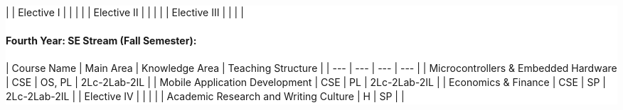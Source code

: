  |
| Elective I
 |  |  |  |
| Elective II
 |  |  |  |
| Elective III
 |  |  |  |


  




#### Fourth Year: SE Stream (Fall Semester):




| Course Name
 | Main Area
 | Knowledge Area
 | Teaching Structure
 |
| --- | --- | --- | --- |
| Microcontrollers & Embedded Hardware
 | CSE
 | OS, PL
 | 2Lc-2Lab-2IL
 |
| Mobile Application Development
 | CSE
 | PL
 | 2Lc-2Lab-2IL
 |
| Economics & Finance
 | CSE
 | SP
 | 2Lc-2Lab-2IL
 |
| Elective IV
 |  |  |  |
| Academic Research and Writing Culture
 | H
 | SP
 |  |